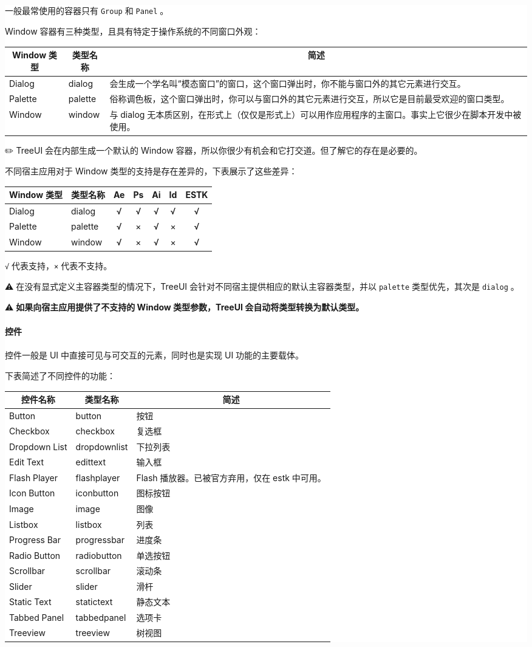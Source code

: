 一般最常使用的容器只有 `Group` 和 `Panel` 。

Window 容器有三种类型，且具有特定于操作系统的不同窗口外观：

| Window 类型 | 类型名称 | 简述                                                                                                     |
| ----------- | -------- | -------------------------------------------------------------------------------------------------------- |
| Dialog      | dialog   | 会生成一个学名叫“模态窗口”的窗口，这个窗口弹出时，你不能与窗口外的其它元素进行交互。                     |
| Palette     | palette  | 俗称调色板，这个窗口弹出时，你可以与窗口外的其它元素进行交互，所以它是目前最受欢迎的窗口类型。           |
| Window      | window   | 与 dialog 无本质区别，在形式上（仅仅是形式上）可以用作应用程序的主窗口。事实上它很少在脚本开发中被使用。 |

✏️ TreeUI 会在内部生成一个默认的 Window 容器，所以你很少有机会和它打交道。但了解它的存在是必要的。

不同宿主应用对于 Window 类型的支持是存在差异的，下表展示了这些差异：

| Window 类型 | 类型名称 | Ae  | Ps  | Ai  | Id  | ESTK |
| ----------- | -------- | :-: | :-: | :-: | :-: | :--: |
| Dialog      | dialog   |  √  |  √  |  √  |  √  |  √   |
| Palette     | palette  |  √  |  ×  |  √  |  ×  |  √   |
| Window      | window   |  √  |  ×  |  √  |  ×  |  √   |

`√` 代表支持，`×` 代表不支持。

⚠️ 在没有显式定义主容器类型的情况下，TreeUI 会针对不同宿主提供相应的默认主容器类型，并以 `palette` 类型优先，其次是 `dialog` 。

⚠️ **如果向宿主应用提供了不支持的 Window 类型参数，TreeUI 会自动将类型转换为默认类型。**

#### 控件

控件一般是 UI 中直接可见与可交互的元素，同时也是实现 UI 功能的主要载体。

下表简述了不同控件的功能：

| 控件名称      | 类型名称     | 简述                                           |
| ------------- | ------------ | ---------------------------------------------- |
| Button        | button       | 按钮                                           |
| Checkbox      | checkbox     | 复选框                                         |
| Dropdown List | dropdownlist | 下拉列表                                       |
| Edit Text     | edittext     | 输入框                                         |
| Flash Player  | flashplayer  | Flash 播放器。已被官方弃用，仅在 estk 中可用。 |
| Icon Button   | iconbutton   | 图标按钮                                       |
| Image         | image        | 图像                                           |
| Listbox       | listbox      | 列表                                           |
| Progress Bar  | progressbar  | 进度条                                         |
| Radio Button  | radiobutton  | 单选按钮                                       |
| Scrollbar     | scrollbar    | 滚动条                                         |
| Slider        | slider       | 滑杆                                           |
| Static Text   | statictext   | 静态文本                                       |
| Tabbed Panel  | tabbedpanel  | 选项卡                                         |
| Treeview      | treeview     | 树视图                                         |
